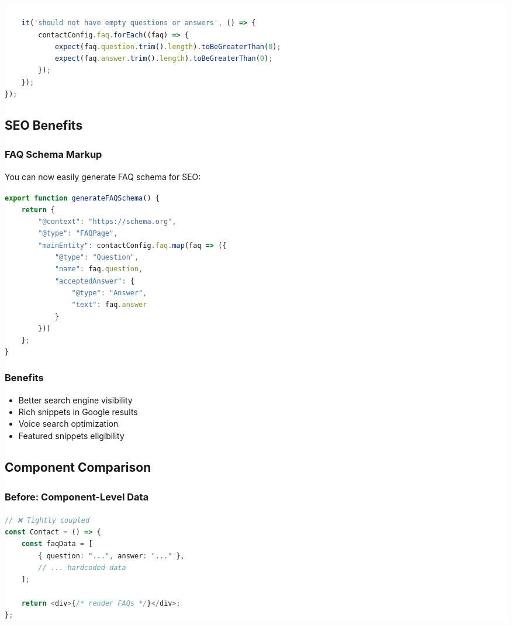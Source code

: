 ```typescript

    it('should not have empty questions or answers', () => {
        contactConfig.faq.forEach((faq) => {
            expect(faq.question.trim().length).toBeGreaterThan(0);
            expect(faq.answer.trim().length).toBeGreaterThan(0);
        });
    });
});
```

## SEO Benefits

### FAQ Schema Markup
You can now easily generate FAQ schema for SEO:

```typescript
export function generateFAQSchema() {
    return {
        "@context": "https://schema.org",
        "@type": "FAQPage",
        "mainEntity": contactConfig.faq.map(faq => ({
            "@type": "Question",
            "name": faq.question,
            "acceptedAnswer": {
                "@type": "Answer",
                "text": faq.answer
            }
        }))
    };
}
```

### Benefits
- Better search engine visibility
- Rich snippets in Google results
- Voice search optimization
- Featured snippets eligibility

## Component Comparison

### Before: Component-Level Data
```typescript
// ❌ Tightly coupled
const Contact = () => {
    const faqData = [
        { question: "...", answer: "..." },
        // ... hardcoded data
    ];
    
    return <div>{/* render FAQs */}</div>;
};
```
